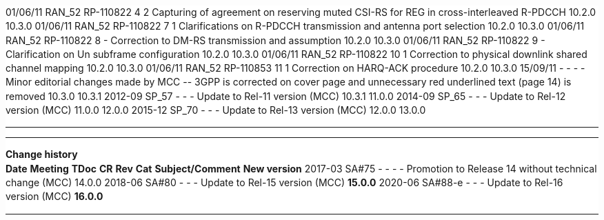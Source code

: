   01/06/11             RAN\_52      RP-110822      4        2         Capturing of agreement on reserving muted CSI-RS for REG in cross-interleaved R-PDCCH                                             10.2.0    10.3.0
  01/06/11             RAN\_52      RP-110822      7        1         Clarifications on R-PDCCH transmission and antenna port selection                                                                 10.2.0    10.3.0
  01/06/11             RAN\_52      RP-110822      8        \-        Correction to DM-RS transmission and assumption                                                                                   10.2.0    10.3.0
  01/06/11             RAN\_52      RP-110822      9        \-        Clarification on Un subframe configuration                                                                                        10.2.0    10.3.0
  01/06/11             RAN\_52      RP-110822      10       1         Correction to physical downlink shared channel mapping                                                                            10.2.0    10.3.0
  01/06/11             RAN\_52      RP-110853      11       1         Correction on HARQ-ACK procedure                                                                                                  10.2.0    10.3.0
  15/09/11             \-           \-             \-       \-        Minor editorial changes made by MCC -- 3GPP is corrected on cover page and unnecessary red underlined text (page 14) is removed   10.3.0    10.3.1
  2012-09              SP\_57       \-             \-       \-        Update to Rel-11 version (MCC)                                                                                                    10.3.1    11.0.0
  2014-09              SP\_65       \-             \-       \-        Update to Rel-12 version (MCC)                                                                                                    11.0.0    12.0.0
  2015-12              SP\_70       \-             \-       \-        Update to Rel-13 version (MCC)                                                                                                    12.0.0    13.0.0
  -------------------- ------------ -------------- -------- --------- --------------------------------------------------------------------------------------------------------------------------------- --------- ---------

  -------------------- ------------- ---------- -------- --------- --------- -------------------------------------------------------- -----------------
  **Change history**                                                                                                                  
  **Date**             **Meeting**   **TDoc**   **CR**   **Rev**   **Cat**   **Subject/Comment**                                      **New version**
  2017-03              SA\#75        \-         \-       \-        \-        Promotion to Release 14 without technical change (MCC)   14.0.0
  2018-06              SA\#80        \-         \-       \-                  Update to Rel-15 version (MCC)                           **15.0.0**
  2020-06              SA\#88-e      \-         \-       \-                  Update to Rel-16 version (MCC)                           **16.0.0**
  -------------------- ------------- ---------- -------- --------- --------- -------------------------------------------------------- -----------------
